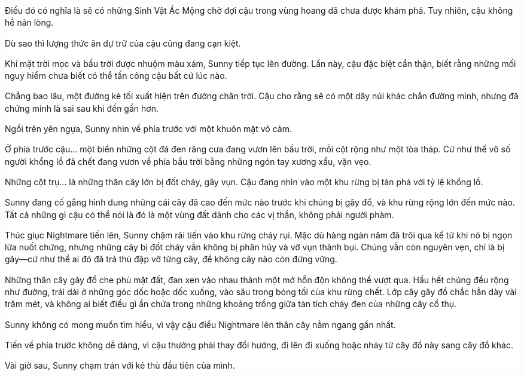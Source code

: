 Điều đó có nghĩa là sẽ có những Sinh Vật Ác Mộng chờ đợi cậu trong vùng hoang dã chưa được khám phá. Tuy nhiên, cậu không hề nản lòng.

Dù sao thì lượng thức ăn dự trữ của cậu cũng đang cạn kiệt.

Khi mặt trời mọc và bầu trời được nhuộm màu xám, Sunny tiếp tục lên đường. Lần này, cậu đặc biệt cẩn thận, biết rằng những mối nguy hiểm chưa biết có thể tấn công cậu bất cứ lúc nào.

Chẳng bao lâu, một đường kẻ tối xuất hiện trên đường chân trời. Cậu cho rằng sẽ có một dãy núi khác chắn đường mình, nhưng đã chứng minh là sai sau khi đến gần hơn.

Ngồi trên yên ngựa, Sunny nhìn về phía trước với một khuôn mặt vô cảm.

Ở phía trước cậu... một biển những cột đá đen răng cưa đang vươn lên bầu trời, mỗi cột rộng như một tòa tháp. Cứ như thể vô số người khổng lồ đã chết đang vươn về phía bầu trời bằng những ngón tay xương xẩu, vặn vẹo.

Những cột trụ... là những thân cây lớn bị đốt cháy, gãy vụn. Cậu đang nhìn vào một khu rừng bị tàn phá với tỷ lệ khổng lồ.

Sunny đang cố gắng hình dung những cái cây đã cao đến mức nào trước khi chúng bị gãy đổ, và khu rừng rộng lớn đến mức nào. Tất cả những gì cậu có thể nói là đó là một vùng đất dành cho các vị thần, không phải người phàm.

Thúc giục Nightmare tiến lên, Sunny chậm rãi tiến vào khu rừng cháy rụi. Mặc dù hàng ngàn năm đã trôi qua kể từ khi nó bị ngọn lửa nuốt chửng, nhưng những cây bị đốt cháy vẫn không bị phân hủy và vỡ vụn thành bụi. Chúng vẫn còn nguyên vẹn, chỉ là bị gãy—cứ như thể ai đó đã trả thù đập vỡ từng cây, để không cây nào còn đứng vững.

Những thân cây gãy đổ che phủ mặt đất, đan xen vào nhau thành một mớ hỗn độn không thể vượt qua. Hầu hết chúng đều rộng như đường, trải dài ở những góc dốc hoặc dốc xuống, vào sâu trong bóng tối của khu rừng chết. Lớp cây gãy đổ chắc hẳn dày vài trăm mét, và không ai biết điều gì ẩn chứa trong những khoảng trống giữa tàn tích cháy đen của những cây cổ thụ.

Sunny không có mong muốn tìm hiểu, vì vậy cậu điều Nightmare lên thân cây nằm ngang gần nhất.

Tiến về phía trước không dễ dàng, vì cậu thường phải thay đổi hướng, đi lên đi xuống hoặc nhảy từ cây đổ này sang cây đổ khác.

Vài giờ sau, Sunny chạm trán với kẻ thù đầu tiên của mình.